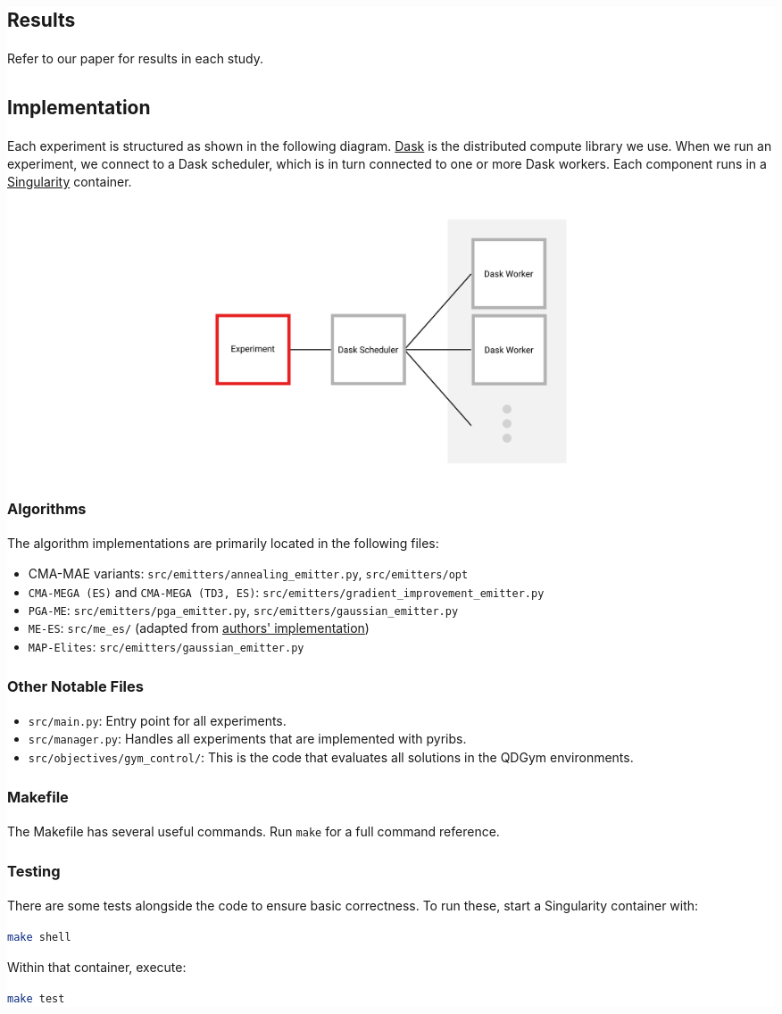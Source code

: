 ## Results

Refer to our paper for results in each study.

## Implementation

Each experiment is structured as shown in the following diagram.
[Dask](https://dask.org) is the distributed compute library we use. When we run
an experiment, we connect to a Dask scheduler, which is in turn connected to one
or more Dask workers. Each component runs in a [Singularity](https://sylabs.io)
container.

<img alt="Experiment Layout"
     style="width: 50%; margin-left: auto; margin-right: auto; display: block;"
     src="docs/experiment_layout.svg"/>

### Algorithms

The algorithm implementations are primarily located in the following files:

- CMA-MAE variants: `src/emitters/annealing_emitter.py`, `src/emitters/opt`
- `CMA-MEGA (ES)` and `CMA-MEGA (TD3, ES)`:
  `src/emitters/gradient_improvement_emitter.py`
- `PGA-ME`: `src/emitters/pga_emitter.py`, `src/emitters/gaussian_emitter.py`
- `ME-ES`: `src/me_es/` (adapted from
  [authors' implementation](https://github.com/uber-research/Map-Elites-Evolutionary))
- `MAP-Elites`: `src/emitters/gaussian_emitter.py`

### Other Notable Files

- `src/main.py`: Entry point for all experiments.
- `src/manager.py`: Handles all experiments that are implemented with pyribs.
- `src/objectives/gym_control/`: This is the code that evaluates all solutions
  in the QDGym environments.

### Makefile

The Makefile has several useful commands. Run `make` for a full command
reference.

### Testing

There are some tests alongside the code to ensure basic correctness. To run
these, start a Singularity container with:

```bash
make shell
```

Within that container, execute:

```bash
make test
```
